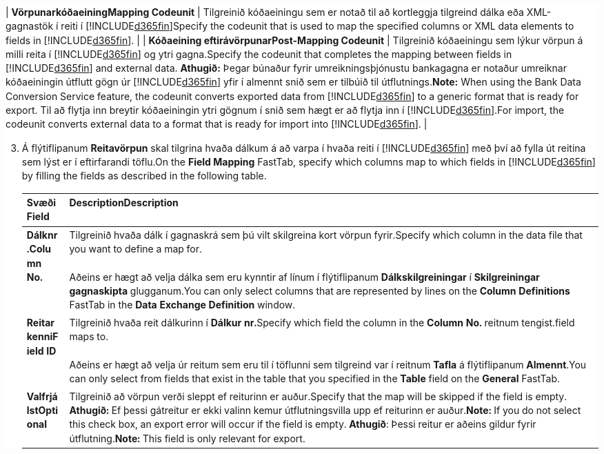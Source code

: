    |     <span data-ttu-id="d8691-254">**Vörpunarkóðaeining**</span><span class="sxs-lookup"><span data-stu-id="d8691-254">**Mapping Codeunit**</span></span>      |                                                                                                                                                                          <span data-ttu-id="d8691-255">Tilgreinið kóðaeiningu sem er notað til að kortleggja tilgreind dálka eða XML-gagnastök í reiti í ​​[!INCLUDE[d365fin](includes/d365fin_md.md)]</span><span class="sxs-lookup"><span data-stu-id="d8691-255">Specify the codeunit that is used to map the specified columns or XML data elements to fields in [!INCLUDE[d365fin](includes/d365fin_md.md)].</span></span>                                                                                                                                                                           |
   |   <span data-ttu-id="d8691-256">**Kóðaeining eftirávörpunar**</span><span class="sxs-lookup"><span data-stu-id="d8691-256">**Post-Mapping Codeunit**</span></span>   |            <span data-ttu-id="d8691-257">Tilgreinið kóðaeiningu sem lýkur vörpun á milli reita í [!INCLUDE[d365fin](includes/d365fin_md.md)] og ytri gagna.</span><span class="sxs-lookup"><span data-stu-id="d8691-257">Specify the codeunit that completes the mapping between fields in [!INCLUDE[d365fin](includes/d365fin_md.md)] and external data.</span></span> <span data-ttu-id="d8691-258">**Athugið:**  Þegar búnaður fyrir umreikningsþjónustu bankagagna er notaður umreiknar kóðaeiningin útflutt gögn úr [!INCLUDE[d365fin](includes/d365fin_md.md)] yfir í almennt snið sem er tilbúið til útflutnings.</span><span class="sxs-lookup"><span data-stu-id="d8691-258">**Note:**  When using the Bank Data Conversion Service feature, the codeunit converts exported data from [!INCLUDE[d365fin](includes/d365fin_md.md)] to a generic format that is ready for export.</span></span> <span data-ttu-id="d8691-259">Til að flytja inn breytir kóðaeiningin ytri gögnum í snið sem hægt er að flytja inn í [!INCLUDE[d365fin](includes/d365fin_md.md)].</span><span class="sxs-lookup"><span data-stu-id="d8691-259">For import, the codeunit converts external data to a format that is ready for import into [!INCLUDE[d365fin](includes/d365fin_md.md)].</span></span>            |


3. <span data-ttu-id="d8691-260">Á flýtiflipanum **Reitavörpun** skal tilgrina hvaða dálkum á að varpa í hvaða reiti í [!INCLUDE[d365fin](includes/d365fin_md.md)] með því að fylla út reitina sem lýst er í eftirfarandi töflu.</span><span class="sxs-lookup"><span data-stu-id="d8691-260">On the **Field Mapping** FastTab, specify which columns map to which fields in [!INCLUDE[d365fin](includes/d365fin_md.md)] by filling the fields as described in the following table.</span></span>  

   |<span data-ttu-id="d8691-261">Svæði</span><span class="sxs-lookup"><span data-stu-id="d8691-261">Field</span></span>|<span data-ttu-id="d8691-262">Description</span><span class="sxs-lookup"><span data-stu-id="d8691-262">Description</span></span>|  
   |---------------------------------|---------------------------------------|  
   |<span data-ttu-id="d8691-263">**Dálknr.**</span><span class="sxs-lookup"><span data-stu-id="d8691-263">**Column No.**</span></span>|<span data-ttu-id="d8691-264">Tilgreinið hvaða dálk í gagnaskrá sem þú vilt skilgreina kort vörpun fyrir.</span><span class="sxs-lookup"><span data-stu-id="d8691-264">Specify which column in the data file that you want to define a map for.</span></span><br /><br /> <span data-ttu-id="d8691-265">Aðeins er hægt að velja dálka sem eru kynntir af línum í flýtiflipanum **Dálkskilgreiningar** í **Skilgreiningar gagnaskipta** glugganum.</span><span class="sxs-lookup"><span data-stu-id="d8691-265">You can only select columns that are represented by lines on the **Column Definitions** FastTab in the **Data Exchange Definition** window.</span></span>|  
   |<span data-ttu-id="d8691-266">**Reitarkenni**</span><span class="sxs-lookup"><span data-stu-id="d8691-266">**Field ID**</span></span>|<span data-ttu-id="d8691-267">Tilgreinið hvaða reit dálkurinn í **Dálkur nr.**</span><span class="sxs-lookup"><span data-stu-id="d8691-267">Specify which field the column in the **Column No.**</span></span> <span data-ttu-id="d8691-268">reitnum tengist.</span><span class="sxs-lookup"><span data-stu-id="d8691-268">field maps to.</span></span><br /><br /> <span data-ttu-id="d8691-269">Aðeins er hægt að velja úr reitum sem eru til í töflunni sem tilgreind var í reitnum **Tafla** á flýtiflipanum **Almennt**.</span><span class="sxs-lookup"><span data-stu-id="d8691-269">You can only select from fields that exist in the table that you specified in the **Table** field on the **General** FastTab.</span></span>|  
   |<span data-ttu-id="d8691-270">**Valfrjálst**</span><span class="sxs-lookup"><span data-stu-id="d8691-270">**Optional**</span></span>|<span data-ttu-id="d8691-271">Tilgreinið að vörpun verði sleppt ef reiturinn er auður.</span><span class="sxs-lookup"><span data-stu-id="d8691-271">Specify that the map will be skipped if the field is empty.</span></span> <span data-ttu-id="d8691-272">**Athugið:** Ef þessi gátreitur er ekki valinn kemur útflutningsvilla upp ef reiturinn er auður.</span><span class="sxs-lookup"><span data-stu-id="d8691-272">**Note:**  If you do not select this check box, an export error will occur if the field is empty.</span></span> <span data-ttu-id="d8691-273">**Athugið**: Þessi reitur er aðeins gildur fyrir útflutning.</span><span class="sxs-lookup"><span data-stu-id="d8691-273">**Note:**  This field is only relevant for export.</span></span>|  